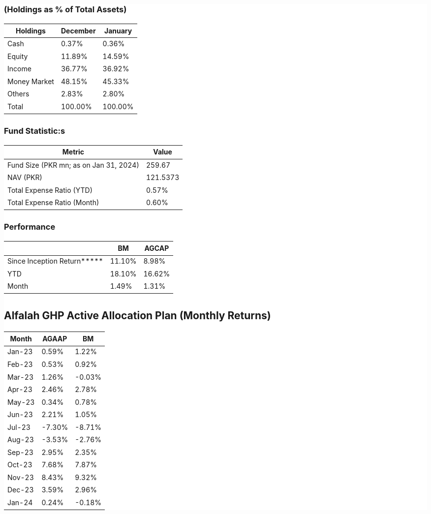 ### (Holdings as % of Total Assets)

| Holdings     | December | January |
| ------------ | -------- | ------- |
| Cash         | 0.37%    | 0.36%   |
| Equity       | 11.89%   | 14.59%  |
| Income       | 36.77%   | 36.92%  |
| Money Market | 48.15%   | 45.33%  |
| Others       | 2.83%    | 2.80%   |
| Total        | 100.00%  | 100.00% |

### Fund Statistic:s

| Metric                                 | Value    |
| -------------------------------------- | -------- |
| Fund Size (PKR mn; as on Jan 31, 2024) | 259.67   |
| NAV (PKR)                              | 121.5373 |
| Total Expense Ratio (YTD)              | 0.57%    |
| Total Expense Ratio (Month)            | 0.60%    |

### Performance

|                              | BM     | AGCAP  |
| ---------------------------- | ------ | ------ |
| Since Inception Return**\*** | 11.10% | 8.98%  |
| YTD                          | 18.10% | 16.62% |
| Month                        | 1.49%  | 1.31%  |

## Alfalah GHP Active Allocation Plan (Monthly Returns)

| Month  | AGAAP  | BM     |
| ------ | ------ | ------ |
| Jan-23 | 0.59%  | 1.22%  |
| Feb-23 | 0.53%  | 0.92%  |
| Mar-23 | 1.26%  | -0.03% |
| Apr-23 | 2.46%  | 2.78%  |
| May-23 | 0.34%  | 0.78%  |
| Jun-23 | 2.21%  | 1.05%  |
| Jul-23 | -7.30% | -8.71% |
| Aug-23 | -3.53% | -2.76% |
| Sep-23 | 2.95%  | 2.35%  |
| Oct-23 | 7.68%  | 7.87%  |
| Nov-23 | 8.43%  | 9.32%  |
| Dec-23 | 3.59%  | 2.96%  |
| Jan-24 | 0.24%  | -0.18% |
